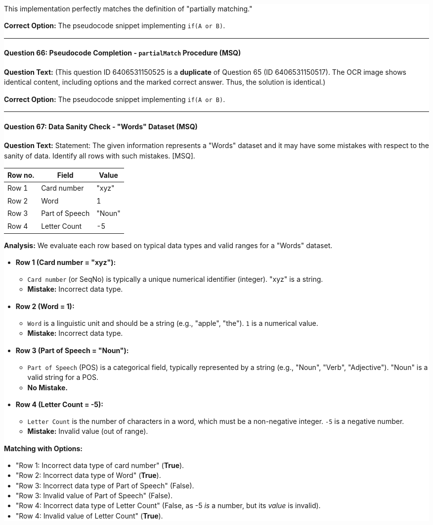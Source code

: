 This implementation perfectly matches the definition of "partially matching."

**Correct Option:**
The pseudocode snippet implementing `if(A or B)`.

---

#### Question 66: Pseudocode Completion - `partialMatch` Procedure (MSQ)

**Question Text:**
(This question ID 6406531150525 is a **duplicate** of Question 65 (ID 6406531150517). The OCR image shows identical content, including options and the marked correct answer. Thus, the solution is identical.)

**Correct Option:**
The pseudocode snippet implementing `if(A or B)`.

---

#### Question 67: Data Sanity Check - "Words" Dataset (MSQ)

**Question Text:**
Statement: The given information represents a "Words" dataset and it may have some mistakes with respect to the sanity of data. Identify all rows with such mistakes. [MSQ].

Row no. | Field | Value
---|---|---
Row 1 | Card number | "xyz"
Row 2 | Word | 1
Row 3 | Part of Speech | "Noun"
Row 4 | Letter Count | -5

**Analysis:**
We evaluate each row based on typical data types and valid ranges for a "Words" dataset.

*   **Row 1 (Card number = "xyz"):**
    *   `Card number` (or SeqNo) is typically a unique numerical identifier (integer). "xyz" is a string.
    *   **Mistake:** Incorrect data type.

*   **Row 2 (Word = 1):**
    *   `Word` is a linguistic unit and should be a string (e.g., "apple", "the"). `1` is a numerical value.
    *   **Mistake:** Incorrect data type.

*   **Row 3 (Part of Speech = "Noun"):**
    *   `Part of Speech` (POS) is a categorical field, typically represented by a string (e.g., "Noun", "Verb", "Adjective"). "Noun" is a valid string for a POS.
    *   **No Mistake.**

*   **Row 4 (Letter Count = -5):**
    *   `Letter Count` is the number of characters in a word, which must be a non-negative integer. `-5` is a negative number.
    *   **Mistake:** Invalid value (out of range).

**Matching with Options:**
*   "Row 1: Incorrect data type of card number" (**True**).
*   "Row 2: Incorrect data type of Word" (**True**).
*   "Row 3: Incorrect data type of Part of Speech" (False).
*   "Row 3: Invalid value of Part of Speech" (False).
*   "Row 4: Incorrect data type of Letter Count" (False, as -5 *is* a number, but its *value* is invalid).
*   "Row 4: Invalid value of Letter Count" (**True**).
